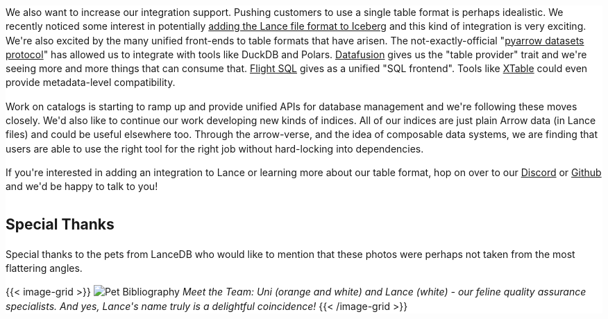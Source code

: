 We also want to increase our integration support. Pushing customers to use a single table format is perhaps idealistic. We recently noticed some interest in potentially [adding the Lance file format to Iceberg](https://lists.apache.org/thread/ovyh52m2b6c1hrg4fhw3rx92bzr793n2) and this kind of integration is very exciting. We're also excited by the many unified front-ends to table formats that have arisen. The not-exactly-official "[pyarrow datasets protocol](https://arrow.apache.org/docs/python/generated/pyarrow.dataset.Dataset.html)" has allowed us to integrate with tools like DuckDB and Polars. [Datafusion](https://datafusion.apache.org/) gives us the "table provider" trait and we're seeing more and more things that can consume that. [Flight SQL](https://arrow.apache.org/docs/format/FlightSql.html) gives as a unified "SQL frontend". Tools like [XTable](https://xtable.apache.org/) could even provide metadata-level compatibility.

Work on catalogs is starting to ramp up and provide unified APIs for database management and we're following these moves closely. We'd also like to continue our work developing new kinds of indices. All of our indices are just plain Arrow data (in Lance files) and could be useful elsewhere too. Through the arrow-verse, and the idea of composable data systems, we are finding that users are able to use the right tool for the right job without hard-locking into dependencies.

If you're interested in adding an integration to Lance or learning more about our table format, hop on over to our [Discord](https://discord.gg/G5DcmnZWKB) or [Github](https://github.com/lancedb/lance) and we'd be happy to talk to you!

## Special Thanks

Special thanks to the pets from LanceDB who would like to mention that these photos were perhaps not taken from the most flattering angles.

{{< image-grid >}}
![Pet Bibliography](/assets/posts/designing-a-table-format-for-ml-workloads/Pets-Biliography.png)
*Meet the Team: Uni (orange and white) and Lance (white) - our feline quality assurance specialists. And yes, Lance's name truly is a delightful coincidence!*
{{< /image-grid >}}
